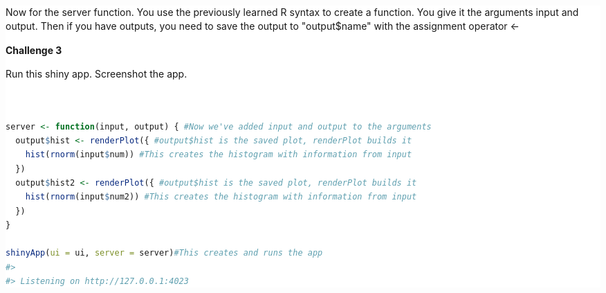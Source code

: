 Now for the server function. You use the previously learned R syntax to 
create a function. You give it the arguments input and output.
Then if you have outputs, you need to save the output to "output$name" with the
assignment operator <-

**Challenge 3**

Run this shiny app. Screenshot the app.


```r


server <- function(input, output) { #Now we've added input and output to the arguments
  output$hist <- renderPlot({ #output$hist is the saved plot, renderPlot builds it
    hist(rnorm(input$num)) #This creates the histogram with information from input
  })
  output$hist2 <- renderPlot({ #output$hist is the saved plot, renderPlot builds it
    hist(rnorm(input$num2)) #This creates the histogram with information from input  
  }) 
}

shinyApp(ui = ui, server = server)#This creates and runs the app
#> 
#> Listening on http://127.0.0.1:4023
```
